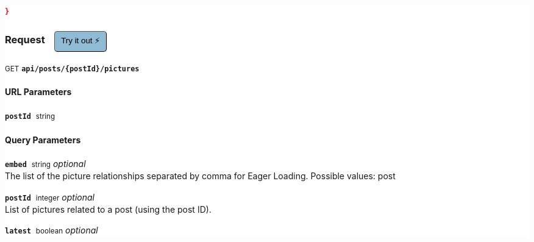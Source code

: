 ```json
}
```
<div id="execution-results-GETapi-posts--postId--pictures" hidden>
    <blockquote>Received response<span id="execution-response-status-GETapi-posts--postId--pictures"></span>:</blockquote>
    <pre class="json"><code id="execution-response-content-GETapi-posts--postId--pictures"></code></pre>
</div>
<div id="execution-error-GETapi-posts--postId--pictures" hidden>
    <blockquote>Request failed with error:</blockquote>
    <pre><code id="execution-error-message-GETapi-posts--postId--pictures"></code></pre>
</div>
<form id="form-GETapi-posts--postId--pictures" data-method="GET" data-path="api/posts/{postId}/pictures" data-authed="0" data-hasfiles="0" data-headers='{"Content-Type":"application\/json","Accept":"application\/json","Content-Language":"en","X-AppApiToken":"Uk1DSFlVUVhIRXpHbWt6d2pIZjlPTG15akRPN2tJTUs=","X-AppType":"docs"}' onsubmit="event.preventDefault(); executeTryOut('GETapi-posts--postId--pictures', this);">
<h3>
    Request&nbsp;&nbsp;&nbsp;
        <button type="button" style="background-color: #8fbcd4; padding: 5px 10px; border-radius: 5px; border-width: thin;" id="btn-tryout-GETapi-posts--postId--pictures" onclick="tryItOut('GETapi-posts--postId--pictures');">Try it out ⚡</button>
    <button type="button" style="background-color: #c97a7e; padding: 5px 10px; border-radius: 5px; border-width: thin;" id="btn-canceltryout-GETapi-posts--postId--pictures" onclick="cancelTryOut('GETapi-posts--postId--pictures');" hidden>Cancel</button>&nbsp;&nbsp;
    <button type="submit" style="background-color: #6ac174; padding: 5px 10px; border-radius: 5px; border-width: thin;" id="btn-executetryout-GETapi-posts--postId--pictures" hidden>Send Request 💥</button>
    </h3>
<p>
<small class="badge badge-green">GET</small>
 <b><code>api/posts/{postId}/pictures</code></b>
</p>
<h4 class="fancy-heading-panel"><b>URL Parameters</b></h4>
<p>
<b><code>postId</code></b>&nbsp;&nbsp;<small>string</small>  &nbsp;
<input type="text" name="postId" data-endpoint="GETapi-posts--postId--pictures" data-component="url" required  hidden>
<br>

</p>
<h4 class="fancy-heading-panel"><b>Query Parameters</b></h4>
<p>
<b><code>embed</code></b>&nbsp;&nbsp;<small>string</small>     <i>optional</i> &nbsp;
<input type="text" name="embed" data-endpoint="GETapi-posts--postId--pictures" data-component="query"  hidden>
<br>
The list of the picture relationships separated by comma for Eager Loading. Possible values: post
</p>
<p>
<b><code>postId</code></b>&nbsp;&nbsp;<small>integer</small>     <i>optional</i> &nbsp;
<input type="number" name="postId" data-endpoint="GETapi-posts--postId--pictures" data-component="query"  hidden>
<br>
List of pictures related to a post (using the post ID).
</p>
<p>
<b><code>latest</code></b>&nbsp;&nbsp;<small>boolean</small>     <i>optional</i> &nbsp;
<label data-endpoint="GETapi-posts--postId--pictures" hidden><input type="radio" name="latest" value="1" data-endpoint="GETapi-posts--postId--pictures" data-component="query" ><code>true</code></label>